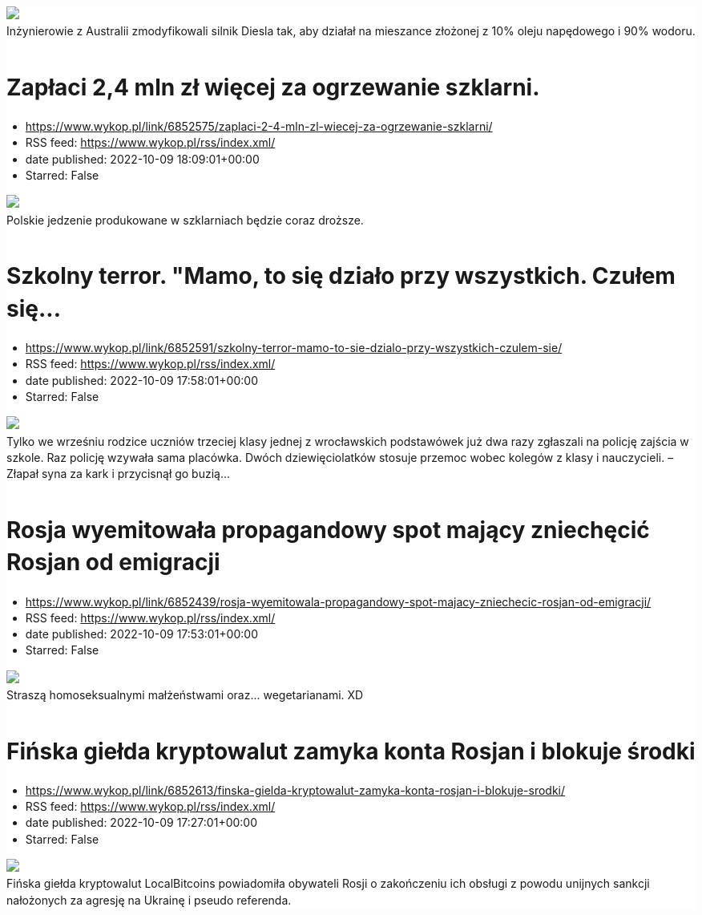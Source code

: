 <img src="https://www.wykop.pl/cdn/c3397993/link_1665326702ry1KxKVD0HP7JEDcL7UjHF,w104h74.jpg" /><br />
		 Inżynierowie z Australii zmodyfikowali silnik Diesla tak, aby działał na mieszance złożonej z 10% oleju napędowego i 90% wodoru.

# Zapłaci 2,4 mln zł więcej za ogrzewanie szklarni.
 - https://www.wykop.pl/link/6852575/zaplaci-2-4-mln-zl-wiecej-za-ogrzewanie-szklarni/
 - RSS feed: https://www.wykop.pl/rss/index.xml/
 - date published: 2022-10-09 18:09:01+00:00
 - Starred: False

<img src="https://www.wykop.pl/cdn/c3397993/link_1665326063ldmxXO3n9XlAgcT26UKnuk,w104h74.jpg" /><br />
		 Polskie jedzenie produkowane w szklarniach będzie coraz droższe.

# Szkolny terror. "Mamo, to się działo przy wszystkich. Czułem się...
 - https://www.wykop.pl/link/6852591/szkolny-terror-mamo-to-sie-dzialo-przy-wszystkich-czulem-sie/
 - RSS feed: https://www.wykop.pl/rss/index.xml/
 - date published: 2022-10-09 17:58:01+00:00
 - Starred: False

<img src="https://www.wykop.pl/cdn/c3397993/link_1665327394A285RzKwGPDpugyJBDnSVX,w104h74.jpg" /><br />
		 Tylko we wrześniu rodzice uczniów trzeciej klasy jednej z wrocławskich podstawówek już dwa razy zgłaszali na policję zajścia w szkole. Raz policję wzywała sama placówka. Dwóch dziewięciolatków stosuje przemoc wobec kolegów z klasy i nauczycieli. – Złapał syna za kark i przycisnął go buzią...

# Rosja wyemitowała propagandowy spot mający zniechęcić Rosjan od emigracji
 - https://www.wykop.pl/link/6852439/rosja-wyemitowala-propagandowy-spot-majacy-zniechecic-rosjan-od-emigracji/
 - RSS feed: https://www.wykop.pl/rss/index.xml/
 - date published: 2022-10-09 17:53:01+00:00
 - Starred: False

<img src="https://www.wykop.pl/cdn/c3397993/link_1665317427yWn86KUsKuXZJ1SFmy7OY9,w104h74.jpg" /><br />
		 Straszą homoseksualnymi małżeństwami oraz... wegetarianami. XD

# Fińska giełda kryptowalut zamyka konta Rosjan i blokuje środki
 - https://www.wykop.pl/link/6852613/finska-gielda-kryptowalut-zamyka-konta-rosjan-i-blokuje-srodki/
 - RSS feed: https://www.wykop.pl/rss/index.xml/
 - date published: 2022-10-09 17:27:01+00:00
 - Starred: False

<img src="https://www.wykop.pl/cdn/c3397993/link_1665328753g2sBOjVDt3jydYiC96oRMR,w104h74.jpg" /><br />
		 Fińska giełda kryptowalut LocalBitcoins powiadomiła obywateli Rosji o zakończeniu ich obsługi z powodu unijnych sankcji nałożonych za agresję na Ukrainę i pseudo referenda.
